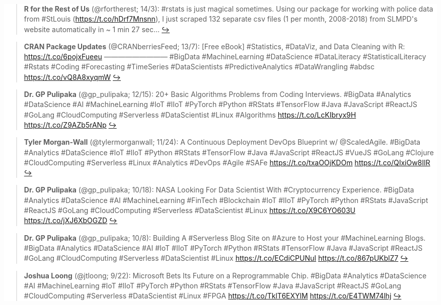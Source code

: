 


> **R for the Rest of Us** (@rfortherest; 14/3): #rstats is just magical sometimes. Using our package for working with police data from #StLouis (https://t.co/hDrf7Mnsnn), I just scraped 132 separate csv files (1 per month, 2008-2018) from SLMPD's website automatically in ~ 1 min 27 sec...  [&#8618;](https://twitter.com/dataandme/status/1175121987414450176)




> **CRAN Package Updates** (@CRANberriesFeed; 13/7): [Free eBook] #Statistics, #DataViz, and Data Cleaning with R: https://t.co/6pojxFueeu 
—————————
#BigData #MachineLearning #DataScience #DataLiteracy #StatisticalLiteracy #Rstats #Coding #Forecasting #TimeSeries #DataScientists #PredictiveAnalytics #DataWrangling #abdsc https://t.co/vQ8A8xyqmW  [&#8618;](https://twitter.com/dataandme/status/1175145963691880448)




> **Dr. GP Pulipaka** (@gp_pulipaka; 12/15): 20+ Basic Algorithms Problems from Coding Interviews. #BigData #Analytics #DataScience #AI #MachineLearning #IoT #IIoT #PyTorch #Python #RStats #TensorFlow #Java #JavaScript #ReactJS #GoLang #CloudComputing #Serverless #DataScientist #Linux #Algorithms 
https://t.co/LcKIbryx9H https://t.co/Z9AZb5rANp  [&#8618;](https://twitter.com/dataandme/status/1175179648076013568)




> **Tyler Morgan-Wall** (@tylermorganwall; 11/24): A Continuous Deployment DevOps Blueprint w/ @ScaledAgile. #BigData #Analytics #DataScience #IoT #IIoT #Python #RStats #TensorFlow #Java #JavaScript #ReactJS #VueJS #GoLang #Clojure #CloudComputing #Serverless #Linux #Analytics #DevOps #Agile #SAFe 
https://t.co/txaOOjKDOm https://t.co/QIxiOw8IlR  [&#8618;](https://twitter.com/dataandme/status/1175171605653262337)




> **Dr. GP Pulipaka** (@gp_pulipaka; 10/18): NASA Looking For Data Scientist With #Cryptocurrency Experience. #BigData #Analytics #DataScience #AI #MachineLearning #FinTech #Blockchain #IoT #IIoT #PyTorch #Python #RStats #JavaScript #ReactJS #GoLang #CloudComputing #Serverless #DataScientist #Linux 
https://t.co/X9C6YO603U https://t.co/jXJ6XbOGZD  [&#8618;](https://twitter.com/dataandme/status/1175189448146980864)




> **Dr. GP Pulipaka** (@gp_pulipaka; 10/8): Building A #Serverless Blog Site on #Azure to Host your #MachineLearning Blogs. #BigData #Analytics #DataScience #AI #IoT #IIoT #PyTorch #Python #RStats #TensorFlow #Java #JavaScript #ReactJS #GoLang #CloudComputing #Serverless #DataScientist #Linux 
https://t.co/ECdiCPUNuI https://t.co/867pUKblZ7  [&#8618;](https://twitter.com/dataandme/status/1175199701265764357)




> **Joshua Loong** (@jtloong; 9/22): Microsoft Bets Its Future on a Reprogrammable Chip.  #BigData #Analytics #DataScience #AI #MachineLearning #IoT #IIoT #PyTorch #Python #RStats #TensorFlow #Java #JavaScript #ReactJS #GoLang #CloudComputing #Serverless #DataScientist #Linux #FPGA 
https://t.co/TklT6EXYlM https://t.co/E4TWM74lhj  [&#8618;](https://twitter.com/dataandme/status/1175160228242964482)

